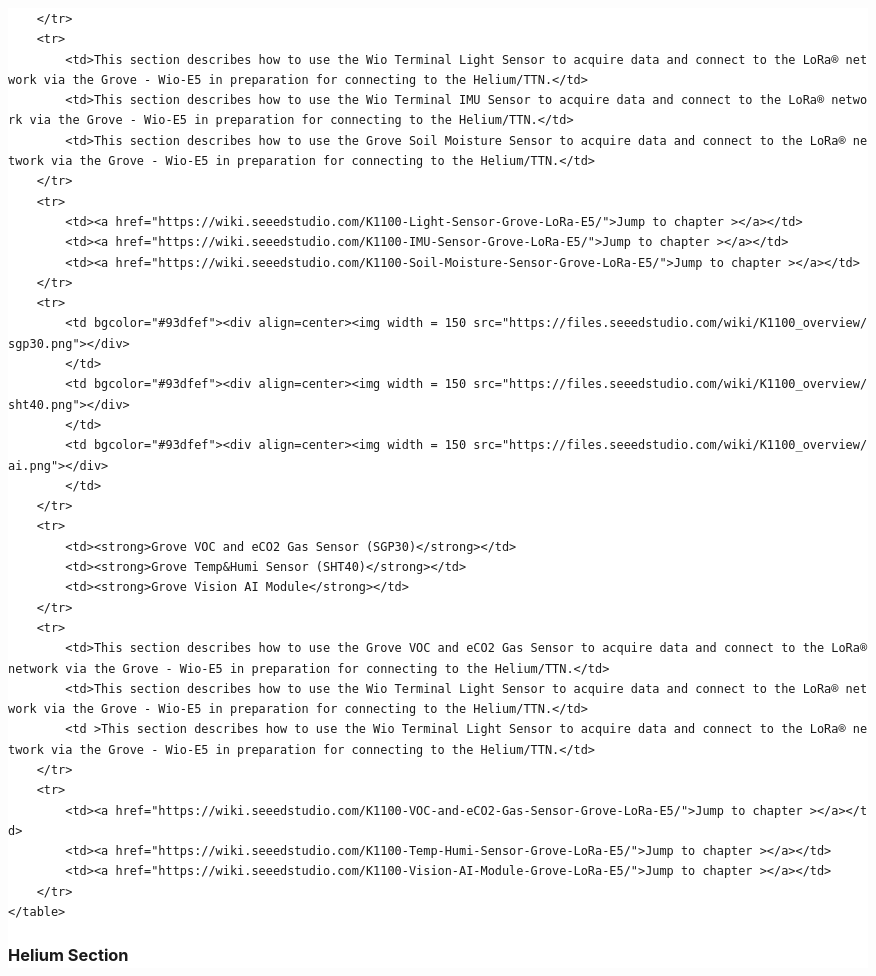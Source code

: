         </tr>
        <tr>
            <td>This section describes how to use the Wio Terminal Light Sensor to acquire data and connect to the LoRa® network via the Grove - Wio-E5 in preparation for connecting to the Helium/TTN.</td>
            <td>This section describes how to use the Wio Terminal IMU Sensor to acquire data and connect to the LoRa® network via the Grove - Wio-E5 in preparation for connecting to the Helium/TTN.</td>
            <td>This section describes how to use the Grove Soil Moisture Sensor to acquire data and connect to the LoRa® network via the Grove - Wio-E5 in preparation for connecting to the Helium/TTN.</td>
        </tr>
        <tr>
            <td><a href="https://wiki.seeedstudio.com/K1100-Light-Sensor-Grove-LoRa-E5/">Jump to chapter ></a></td>
            <td><a href="https://wiki.seeedstudio.com/K1100-IMU-Sensor-Grove-LoRa-E5/">Jump to chapter ></a></td>
            <td><a href="https://wiki.seeedstudio.com/K1100-Soil-Moisture-Sensor-Grove-LoRa-E5/">Jump to chapter ></a></td>
        </tr>
        <tr>
            <td bgcolor="#93dfef"><div align=center><img width = 150 src="https://files.seeedstudio.com/wiki/K1100_overview/sgp30.png"></div>
            </td>
            <td bgcolor="#93dfef"><div align=center><img width = 150 src="https://files.seeedstudio.com/wiki/K1100_overview/sht40.png"></div>
            </td>
            <td bgcolor="#93dfef"><div align=center><img width = 150 src="https://files.seeedstudio.com/wiki/K1100_overview/ai.png"></div>
            </td>
        </tr>
        <tr>
            <td><strong>Grove VOC and eCO2 Gas Sensor (SGP30)</strong></td>
            <td><strong>Grove Temp&Humi Sensor (SHT40)</strong></td>
            <td><strong>Grove Vision AI Module</strong></td>
        </tr>
        <tr>
            <td>This section describes how to use the Grove VOC and eCO2 Gas Sensor to acquire data and connect to the LoRa® network via the Grove - Wio-E5 in preparation for connecting to the Helium/TTN.</td>
            <td>This section describes how to use the Wio Terminal Light Sensor to acquire data and connect to the LoRa® network via the Grove - Wio-E5 in preparation for connecting to the Helium/TTN.</td>
            <td >This section describes how to use the Wio Terminal Light Sensor to acquire data and connect to the LoRa® network via the Grove - Wio-E5 in preparation for connecting to the Helium/TTN.</td>
        </tr>
        <tr>
            <td><a href="https://wiki.seeedstudio.com/K1100-VOC-and-eCO2-Gas-Sensor-Grove-LoRa-E5/">Jump to chapter ></a></td>
            <td><a href="https://wiki.seeedstudio.com/K1100-Temp-Humi-Sensor-Grove-LoRa-E5/">Jump to chapter ></a></td>
            <td><a href="https://wiki.seeedstudio.com/K1100-Vision-AI-Module-Grove-LoRa-E5/">Jump to chapter ></a></td>
        </tr>
    </table>
</html>

### Helium Section
